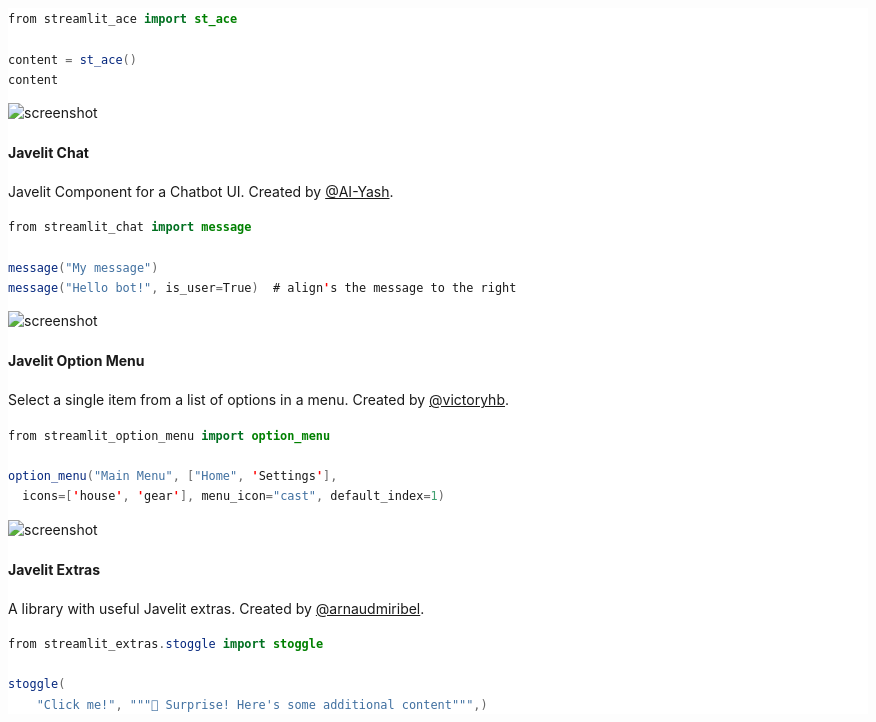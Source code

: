```java
from streamlit_ace import st_ace

content = st_ace()
content
```

</ComponentCard>

<ComponentCard href="https://github.com/AI-Yash/st-chat">

<Image pure alt="screenshot" src="/images/api/components/chat.jpg" />

<h4>Javelit Chat</h4>

Javelit Component for a Chatbot UI. Created by [@AI-Yash](https://github.com/AI-Yash).

```java
from streamlit_chat import message

message("My message")
message("Hello bot!", is_user=True)  # align's the message to the right
```

</ComponentCard>

<ComponentCard href="https://github.com/victoryhb/streamlit-option-menu">

<Image pure alt="screenshot" src="/images/api/components/option-menu.jpg" />

<h4>Javelit Option Menu</h4>

Select a single item from a list of options in a menu. Created by [@victoryhb](https://github.com/victoryhb).

```java
from streamlit_option_menu import option_menu

option_menu("Main Menu", ["Home", 'Settings'],
  icons=['house', 'gear'], menu_icon="cast", default_index=1)
```

</ComponentCard>

<ComponentCard href="https://extras.streamlit.app/">

<Image pure alt="screenshot" src="/images/api/components/extras-toggle.jpg" />

<h4>Javelit Extras</h4>

A library with useful Javelit extras. Created by [@arnaudmiribel](https://github.com/arnaudmiribel/).

```java
from streamlit_extras.stoggle import stoggle

stoggle(
    "Click me!", """🥷 Surprise! Here's some additional content""",)
```

</ComponentCard>
